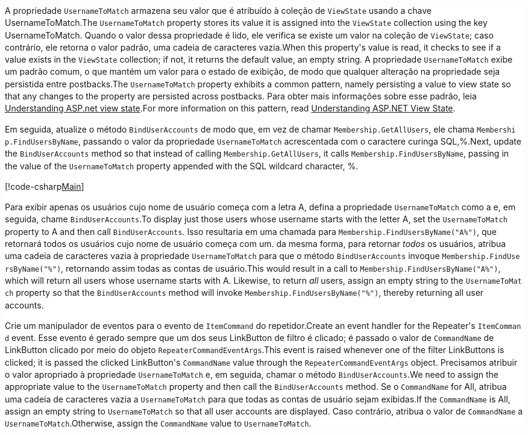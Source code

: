 <span data-ttu-id="aea54-200">A propriedade `UsernameToMatch` armazena seu valor que é atribuído à coleção de `ViewState` usando a chave UsernameToMatch.</span><span class="sxs-lookup"><span data-stu-id="aea54-200">The `UsernameToMatch` property stores its value it is assigned into the `ViewState` collection using the key UsernameToMatch.</span></span> <span data-ttu-id="aea54-201">Quando o valor dessa propriedade é lido, ele verifica se existe um valor na coleção de `ViewState`; caso contrário, ele retorna o valor padrão, uma cadeia de caracteres vazia.</span><span class="sxs-lookup"><span data-stu-id="aea54-201">When this property's value is read, it checks to see if a value exists in the `ViewState` collection; if not, it returns the default value, an empty string.</span></span> <span data-ttu-id="aea54-202">A propriedade `UsernameToMatch` exibe um padrão comum, o que mantém um valor para o estado de exibição, de modo que qualquer alteração na propriedade seja persistida entre postbacks.</span><span class="sxs-lookup"><span data-stu-id="aea54-202">The `UsernameToMatch` property exhibits a common pattern, namely persisting a value to view state so that any changes to the property are persisted across postbacks.</span></span> <span data-ttu-id="aea54-203">Para obter mais informações sobre esse padrão, leia [Understanding ASP.net view state](https://msdn.microsoft.com/library/ms972976.aspx).</span><span class="sxs-lookup"><span data-stu-id="aea54-203">For more information on this pattern, read [Understanding ASP.NET View State](https://msdn.microsoft.com/library/ms972976.aspx).</span></span>

<span data-ttu-id="aea54-204">Em seguida, atualize o método `BindUserAccounts` de modo que, em vez de chamar `Membership.GetAllUsers`, ele chama `Membership.FindUsersByName`, passando o valor da propriedade `UsernameToMatch` acrescentada com o caractere curinga SQL,%.</span><span class="sxs-lookup"><span data-stu-id="aea54-204">Next, update the `BindUserAccounts` method so that instead of calling `Membership.GetAllUsers`, it calls `Membership.FindUsersByName`, passing in the value of the `UsernameToMatch` property appended with the SQL wildcard character, %.</span></span>

[!code-csharp[Main](building-an-interface-to-select-one-user-account-from-many-cs/samples/sample9.cs)]

<span data-ttu-id="aea54-205">Para exibir apenas os usuários cujo nome de usuário começa com a letra A, defina a propriedade `UsernameToMatch` como a e, em seguida, chame `BindUserAccounts`.</span><span class="sxs-lookup"><span data-stu-id="aea54-205">To display just those users whose username starts with the letter A, set the `UsernameToMatch` property to A and then call `BindUserAccounts`.</span></span> <span data-ttu-id="aea54-206">Isso resultaria em uma chamada para `Membership.FindUsersByName("A%")`, que retornará todos os usuários cujo nome de usuário começa com um. da mesma forma, para retornar *todos* os usuários, atribua uma cadeia de caracteres vazia à propriedade `UsernameToMatch` para que o método `BindUserAccounts` invoque `Membership.FindUsersByName("%")`, retornando assim todas as contas de usuário.</span><span class="sxs-lookup"><span data-stu-id="aea54-206">This would result in a call to `Membership.FindUsersByName("A%")`, which will return all users whose username starts with A. Likewise, to return *all* users, assign an empty string to the `UsernameToMatch` property so that the `BindUserAccounts` method will invoke `Membership.FindUsersByName("%")`, thereby returning all user accounts.</span></span>

<span data-ttu-id="aea54-207">Crie um manipulador de eventos para o evento de `ItemCommand` do repetidor.</span><span class="sxs-lookup"><span data-stu-id="aea54-207">Create an event handler for the Repeater's `ItemCommand` event.</span></span> <span data-ttu-id="aea54-208">Esse evento é gerado sempre que um dos seus LinkButton de filtro é clicado; é passado o valor de `CommandName` de LinkButton clicado por meio do objeto `RepeaterCommandEventArgs`.</span><span class="sxs-lookup"><span data-stu-id="aea54-208">This event is raised whenever one of the filter LinkButtons is clicked; it is passed the clicked LinkButton's `CommandName` value through the `RepeaterCommandEventArgs` object.</span></span> <span data-ttu-id="aea54-209">Precisamos atribuir o valor apropriado à propriedade `UsernameToMatch` e, em seguida, chamar o método `BindUserAccounts`.</span><span class="sxs-lookup"><span data-stu-id="aea54-209">We need to assign the appropriate value to the `UsernameToMatch` property and then call the `BindUserAccounts` method.</span></span> <span data-ttu-id="aea54-210">Se o `CommandName` for All, atribua uma cadeia de caracteres vazia a `UsernameToMatch` para que todas as contas de usuário sejam exibidas.</span><span class="sxs-lookup"><span data-stu-id="aea54-210">If the `CommandName` is All, assign an empty string to `UsernameToMatch` so that all user accounts are displayed.</span></span> <span data-ttu-id="aea54-211">Caso contrário, atribua o valor de `CommandName` a `UsernameToMatch`.</span><span class="sxs-lookup"><span data-stu-id="aea54-211">Otherwise, assign the `CommandName` value to `UsernameToMatch`.</span></span>
